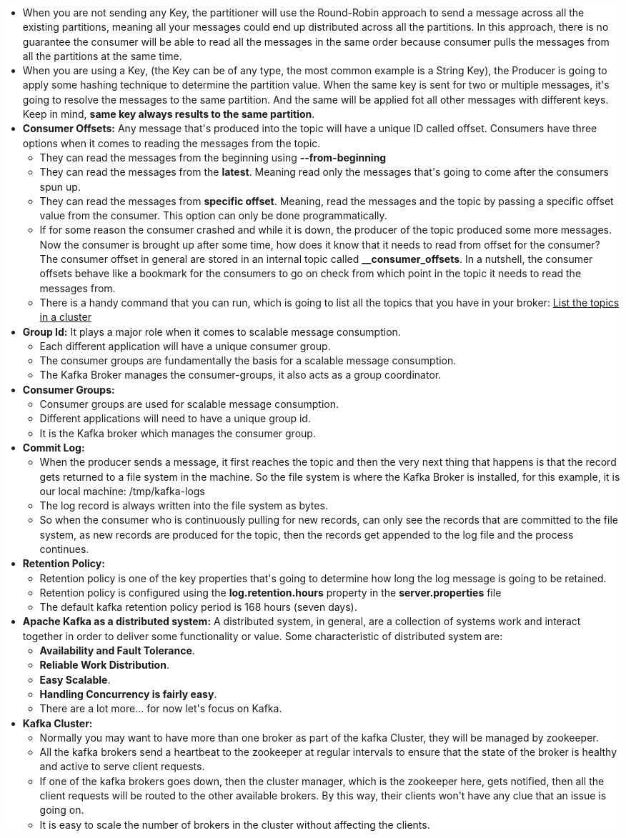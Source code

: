   - When you are not sending any Key, the partitioner will use the Round-Robin approach to send a message across all the existing partitions, meaning all your messages could end up distributed across all the partitions. In this approach, there is no guarantee the consumer will be able to read all the messages in the same order because consumer pulls the messages from all the partitions at the same time.
  - When you are using a Key, (the Key can be of any type, the most common example is a String Key), the Producer is going to apply some hashing technique to determine the partition value. When the same key is sent for two or multiple messages, it's going to resolve the messages to the same partition. And the same will be applied fot all other messages with different keys. Keep in mind, **same key always results to the same partition**.
- **Consumer Offsets:** Any message that's produced into the topic will have a unique ID called offset. Consumers have three options when it comes to reading the messages from the topic.
  - They can read the messages from the beginning using **--from-beginning**
  - They can read the messages from the **latest**. Meaning read only the messages that's going to come after the consumers spun up.
  - They can read the messages from **specific offset**. Meaning, read the messages and the topic by passing a specific offset value from the consumer. This option can only be done programmatically.
  - If for some reason the consumer crashed and while it is down, the producer of the topic produced some more messages. Now the consumer is brought up after some time, how does it know that it needs to read from offset for the consumer? The consumer offset in general are stored in an internal topic called **__consumer_offsets**. In a nutshell, the consumer offsets behave like a bookmark for the consumers to go on check from which point in the topic it needs to read the messages from.
  - There is a handy command that you can run, which is going to list all the topics that you have in your broker: [List the topics in a cluster](./SetUpKafka.md#list-the-topics-in-a-cluster)
- **Group Id:** It plays a major role when it comes to scalable message consumption.
  - Each different application will have a unique consumer group.
  - The consumer groups are fundamentally the basis for a scalable message consumption.
  - The Kafka Broker manages the consumer-groups, it also acts as a group coordinator.
- **Consumer Groups:**
  - Consumer groups are used for scalable message consumption.
  - Different applications will need to have a unique group id.
  - It is the Kafka broker which manages the consumer group.
- **Commit Log:**
  - When the producer sends a message, it first reaches the topic and then the very next thing that happens is that the record gets returned to a file system in the machine. So the file system is where the Kafka Broker is installed, for this example, it is our local machine: /tmp/kafka-logs
  - The log record is always written into the file system as bytes.
  - So when the consumer who is continuously pulling for new records, can only see the records that are committed to the file system, as new records are produced for the topic, then the records get appended to the log file and the process continues.
- **Retention Policy:**
  - Retention policy is one of the key properties that's going to determine how long the log message is going to be retained.
  - Retention policy is configured using the **log.retention.hours** property in the **server.properties** file
  - The default kafka retention policy period is 168 hours (seven days).
- **Apache Kafka as a distributed system:** A distributed system, in general, are a collection of systems work and interact together in order to deliver some functionality or value. Some characteristic of distributed system are:
  - **Availability and Fault Tolerance**.
  - **Reliable Work Distribution**.
  - **Easy Scalable**.
  - **Handling Concurrency is fairly easy**.
  - There are a lot more... for now let's focus on Kafka. 
- **Kafka Cluster:** 
  - Normally you may want to have more than one broker as part of the kafka Cluster, they will be managed by zookeeper.
  - All the kafka brokers send a heartbeat to the zookeeper at regular intervals to ensure that the state of the broker is healthy and active to serve client requests.
  - If one of the kafka brokers goes down, then the cluster manager, which is the zookeeper here, gets notified, then all the client requests will be routed to the other available brokers. By this way, their clients won't have any clue that an issue is going on.
  - It is easy to scale the number of brokers in the cluster without affecting the clients.